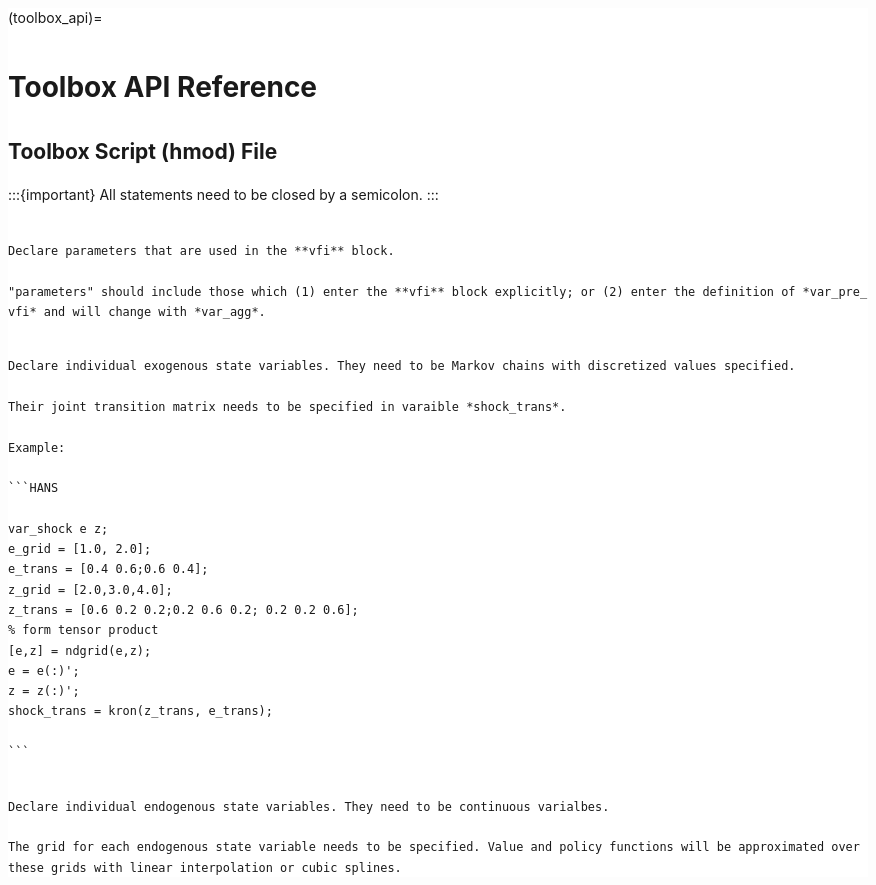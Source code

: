 (toolbox_api)=
# Toolbox API Reference

## Toolbox Script (hmod) File


:::{important}
All statements need to be closed by a semicolon.
:::


```{py:function} parameters var1 var2 ...;

Declare parameters that are used in the **vfi** block.

"parameters" should include those which (1) enter the **vfi** block explicitly; or (2) enter the definition of *var_pre_vfi* and will change with *var_agg*.

```


````{py:function} var_shock var1 var2 ...;

Declare individual exogenous state variables. They need to be Markov chains with discretized values specified.

Their joint transition matrix needs to be specified in varaible *shock_trans*.

Example:

```HANS

var_shock e z;
e_grid = [1.0, 2.0];
e_trans = [0.4 0.6;0.6 0.4];
z_grid = [2.0,3.0,4.0];
z_trans = [0.6 0.2 0.2;0.2 0.6 0.2; 0.2 0.2 0.6];
% form tensor product
[e,z] = ndgrid(e,z);
e = e(:)';
z = z(:)';
shock_trans = kron(z_trans, e_trans);

```
````


```{py:function} var_state var1 var2 ...;

Declare individual endogenous state variables. They need to be continuous varialbes.

The grid for each endogenous state variable needs to be specified. Value and policy functions will be approximated over these grids with linear interpolation or cubic splines.
```
